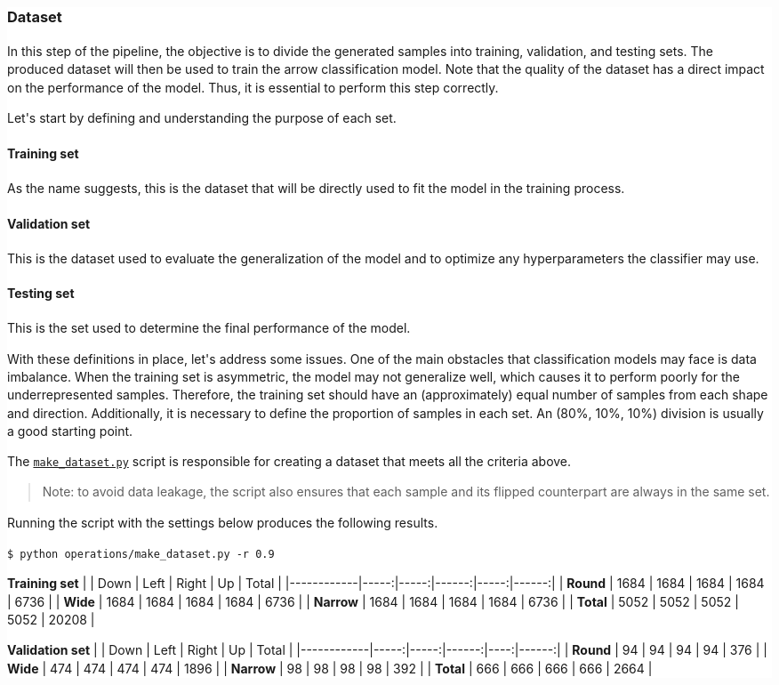 ### Dataset
In this step of the pipeline, the objective is to divide the generated samples into training, validation, and testing sets. The produced dataset will then be used to train the arrow classification model. Note that the quality of the dataset has a direct impact on the performance of the model. Thus, it is essential to perform this step correctly.

Let's start by defining and understanding the purpose of each set.

#### Training set
As the name suggests, this is the dataset that will be directly used to fit the model in the training process.

#### Validation set
This is the dataset used to evaluate the generalization of the model and to optimize any hyperparameters the classifier may use.

#### Testing set
This is the set used to determine the final performance of the model.

With these definitions in place, let's address some issues. One of the main obstacles that classification models may face is data imbalance. When the training set is asymmetric, the model may not generalize well, which causes it to perform poorly for the underrepresented samples. Therefore, the training set should have an (approximately) equal number of samples from each shape and direction. Additionally, it is necessary to define the proportion of samples in each set. An (80%, 10%, 10%) division is usually a good starting point.

The [`make_dataset.py`](./operations/make_dataset.py) script is responsible for creating a dataset that meets all the criteria above. 

> Note: to avoid data leakage, the script also ensures that each sample and its flipped counterpart are always in the same set.

Running the script with the settings below produces the following results.

```
$ python operations/make_dataset.py -r 0.9
```
**Training set**
|            | Down | Left | Right |   Up | Total |
|------------|-----:|-----:|------:|-----:|------:|
| **Round** | 1684 | 1684 | 1684  | 1684 | 6736  |
| **Wide**   | 1684 | 1684 | 1684  | 1684 | 6736  |
| **Narrow**   | 1684 | 1684 | 1684  | 1684 | 6736  |
| **Total**  | 5052 | 5052 | 5052  | 5052 | 20208 |

**Validation set**
|            | Down | Left | Right |  Up | Total |
|------------|-----:|-----:|------:|----:|------:|
| **Round**  |  94  |  94  |  94   |  94 |  376  |
| **Wide**   | 474  | 474  | 474   | 474 | 1896  |
| **Narrow** |  98  |  98  |  98   |  98 |  392  |
| **Total**  | 666  | 666  | 666   | 666 | 2664  |
